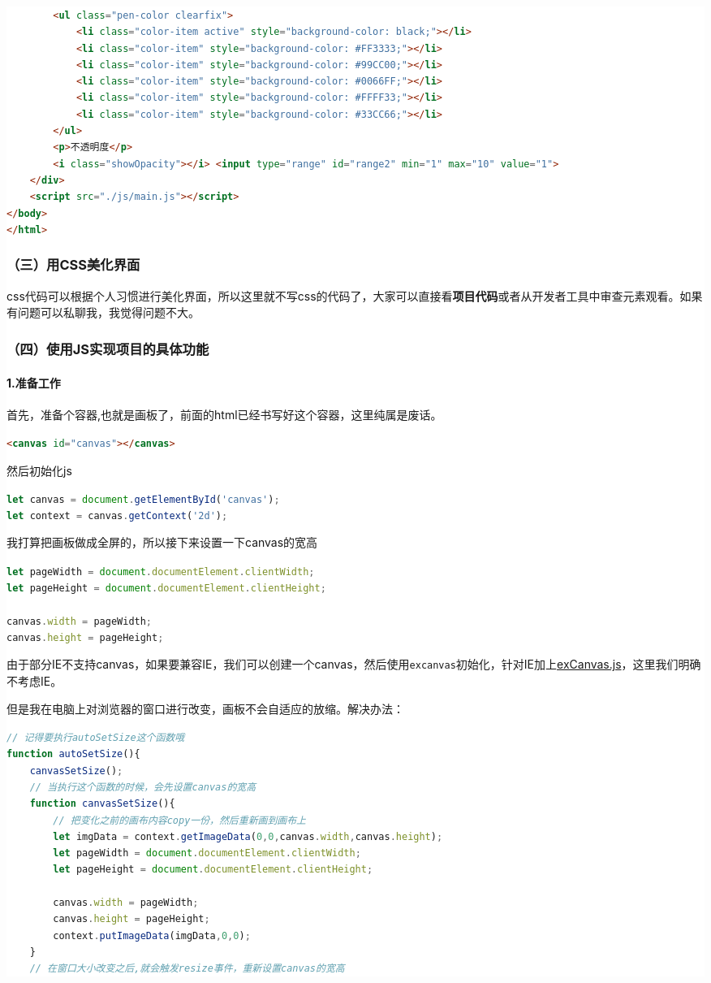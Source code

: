 ```html
        <ul class="pen-color clearfix">
            <li class="color-item active" style="background-color: black;"></li>
            <li class="color-item" style="background-color: #FF3333;"></li>
            <li class="color-item" style="background-color: #99CC00;"></li>
            <li class="color-item" style="background-color: #0066FF;"></li>
            <li class="color-item" style="background-color: #FFFF33;"></li>
            <li class="color-item" style="background-color: #33CC66;"></li>
        </ul>
        <p>不透明度</p>
        <i class="showOpacity"></i> <input type="range" id="range2" min="1" max="10" value="1">
    </div>
    <script src="./js/main.js"></script>
</body>
</html>
```

### （三）用CSS美化界面

css代码可以根据个人习惯进行美化界面，所以这里就不写css的代码了，大家可以直接看**项目代码**或者从开发者工具中审查元素观看。如果有问题可以私聊我，我觉得问题不大。 

### （四）使用JS实现项目的具体功能

#### 1.准备工作

首先，准备个容器,也就是画板了，前面的html已经书写好这个容器，这里纯属是废话。 

```html
<canvas id="canvas"></canvas>
```

然后初始化js 

```js
let canvas = document.getElementById('canvas');
let context = canvas.getContext('2d');
```

我打算把画板做成全屏的，所以接下来设置一下canvas的宽高 

```js
let pageWidth = document.documentElement.clientWidth;
let pageHeight = document.documentElement.clientHeight;

canvas.width = pageWidth;
canvas.height = pageHeight;
```

由于部分IE不支持canvas，如果要兼容IE，我们可以创建一个canvas，然后使用`excanvas`初始化，针对IE加上[exCanvas.js](http://code.google.com/p/explorercanvas/)，这里我们明确不考虑IE。 

但是我在电脑上对浏览器的窗口进行改变，画板不会自适应的放缩。解决办法：

```js
// 记得要执行autoSetSize这个函数哦
function autoSetSize(){
    canvasSetSize();
    // 当执行这个函数的时候，会先设置canvas的宽高
    function canvasSetSize(){
        // 把变化之前的画布内容copy一份，然后重新画到画布上
        let imgData = context.getImageData(0,0,canvas.width,canvas.height);
        let pageWidth = document.documentElement.clientWidth;
        let pageHeight = document.documentElement.clientHeight;
        
        canvas.width = pageWidth;
        canvas.height = pageHeight;
        context.putImageData(imgData,0,0);
    }
    // 在窗口大小改变之后,就会触发resize事件，重新设置canvas的宽高
```